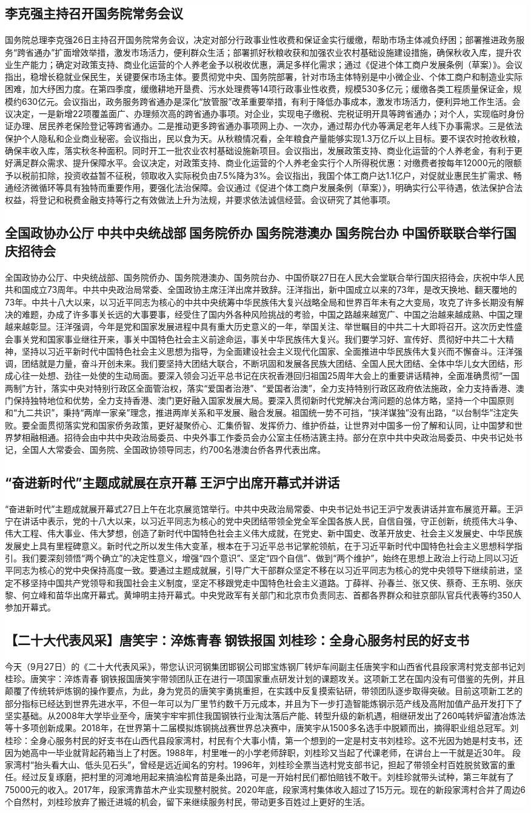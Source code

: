 
## 李克强主持召开国务院常务会议


国务院总理李克强26日主持召开国务院常务会议，决定对部分行政事业性收费和保证金实行缓缴，帮助市场主体减负纾困；部署推进政务服务“跨省通办”扩面增效举措，激发市场活力，便利群众生活；部署抓好秋粮收获和加强农业农村基础设施建设措施，确保秋收入库，提升农业生产能力；确定对政策支持、商业化运营的个人养老金予以税收优惠，满足多样化需求；通过《促进个体工商户发展条例（草案）》。会议指出，稳增长稳就业保民生，关键要保市场主体。要贯彻党中央、国务院部署，针对市场主体特别是中小微企业、个体工商户和制造业实际困难，加大纾困力度。在第四季度，缓缴耕地开垦费、污水处理费等14项行政事业性收费，规模530多亿元；缓缴各类工程质量保证金，规模约630亿元。会议指出，政务服务跨省通办是深化“放管服”改革重要举措，有利于降低办事成本，激发市场活力，便利异地工作生活。会议决定，一是新增22项覆盖面广、办理频次高的跨省通办事项。对企业，实现电子缴税、完税证明开具等跨省通办；对个人，实现临时身份证办理、居民养老保险登记等跨省通办。二是推动更多跨省通办事项网上办、一次办，通过帮办代办等满足老年人线下办事需求。三是依法保护个人隐私和企业商业秘密。会议指出，民以食为天。从秋粮情况看，全年粮食产量能够实现1.3万亿斤以上目标。要不误农时抢收秋粮，确保丰收入库，落实秋冬种面积。同时开工一批农业农村基础设施新项目。会议指出，发展政策支持、商业化运营的个人养老金，有利于更好满足群众需求、提升保障水平。会议决定，对政策支持、商业化运营的个人养老金实行个人所得税优惠：对缴费者按每年12000元的限额予以税前扣除，投资收益暂不征税，领取收入实际税负由7.5%降为3%。会议指出，我国个体工商户达1.1亿户，对促就业惠民生扩需求、畅通经济微循环等具有独特而重要作用，要强化法治保障。会议通过《促进个体工商户发展条例（草案）》，明确实行公平待遇，依法保护合法权益，将登记和税费金融支持等行之有效做法上升为法规，并要求依法诚信经营。会议研究了其他事项。


## 全国政协办公厅 中共中央统战部 国务院侨办 国务院港澳办 国务院台办 中国侨联联合举行国庆招待会


全国政协办公厅、中央统战部、国务院侨办、国务院港澳办、国务院台办、中国侨联27日在人民大会堂联合举行国庆招待会，庆祝中华人民共和国成立73周年。中共中央政治局常委、全国政协主席汪洋出席并致辞。汪洋指出，新中国成立以来的73年，是改天换地、翻天覆地的73年。中共十八大以来，以习近平同志为核心的中共中央统筹中华民族伟大复兴战略全局和世界百年未有之大变局，攻克了许多长期没有解决的难题，办成了许多事关长远的大事要事，经受住了国内外各种风险挑战的考验，中国之路越来越宽广、中国之治越来越成熟、中国之理越来越彰显。汪洋强调，今年是党和国家发展进程中具有重大历史意义的一年，举国关注、举世瞩目的中共二十大即将召开。这次历史性盛会事关党和国家事业继往开来，事关中国特色社会主义前途命运，事关中华民族伟大复兴。我们要学习好、宣传好、贯彻好中共二十大精神，坚持以习近平新时代中国特色社会主义思想为指导，为全面建设社会主义现代化国家、全面推进中华民族伟大复兴而不懈奋斗。汪洋强调，团结就是力量，奋斗开创未来。我们要坚持大团结大联合，不断巩固和发展各民族大团结、全国人民大团结、全体中华儿女大团结，形成心往一处想、劲往一处使的生动局面。要深入领会习近平总书记在庆祝香港回归祖国25周年大会上的重要讲话精神，全面准确贯彻“一国两制”方针，落实中央对特别行政区全面管治权，落实“爱国者治港”、“爱国者治澳”，全力支持特别行政区政府依法施政，全力支持香港、澳门保持独特地位和优势，全力支持香港、澳门更好融入国家发展大局。要深入贯彻新时代党解决台湾问题的总体方略，坚持一个中国原则和“九二共识”，秉持“两岸一家亲”理念，推进两岸关系和平发展、融合发展。祖国统一势不可挡，“挟洋谋独”没有出路，“以台制华”注定失败。要全面贯彻落实党和国家侨务政策，更好凝聚侨心、汇集侨智、发挥侨力、维护侨益，让世界对中国多一份了解和认同，让中国梦和世界梦相融相通。招待会由中共中央政治局委员、中央外事工作委员会办公室主任杨洁篪主持。部分在京中共中央政治局委员、中央书记处书记，全国人大常委会、国务院、全国政协领导同志，约700名港澳台侨各界代表出席。


## “奋进新时代”主题成就展在京开幕 王沪宁出席开幕式并讲话


“奋进新时代”主题成就展开幕式27日上午在北京展览馆举行。中共中央政治局常委、中央书记处书记王沪宁发表讲话并宣布展览开幕。王沪宁在讲话中表示，党的十八大以来，以习近平同志为核心的党中央团结带领全党全军全国各族人民，自信自强，守正创新，统揽伟大斗争、伟大工程、伟大事业、伟大梦想，创造了新时代中国特色社会主义伟大成就，在党史、新中国史、改革开放史、社会主义发展史、中华民族发展史上具有里程碑意义。新时代之所以发生伟大变革，根本在于习近平总书记掌舵领航，在于习近平新时代中国特色社会主义思想科学指引。我们要深刻领悟“两个确立”的决定性意义，增强“四个意识”、坚定“四个自信”、做到“两个维护”，始终在思想上政治上行动上同以习近平同志为核心的党中央保持高度一致。要通过主题成就展，引导广大干部群众坚定不移在以习近平同志为核心的党中央领导下继续前进，坚定不移坚持中国共产党领导和我国社会主义制度，坚定不移跟党走中国特色社会主义道路。丁薛祥、孙春兰、张又侠、蔡奇、王东明、张庆黎、何立峰和苗华出席开幕式。黄坤明主持开幕式。中央党政军有关部门和北京市负责同志、首都各界群众和驻京部队官兵代表等约350人参加开幕式。


## 【二十大代表风采】唐笑宇：淬炼青春 钢铁报国 刘桂珍：全身心服务村民的好支书


今天（9月27日）的《二十大代表风采》，带您认识河钢集团邯钢公司邯宝炼钢厂转炉车间副主任唐笑宇和山西省代县段家湾村党支部书记刘桂珍。唐笑宇：淬炼青春 钢铁报国唐笑宇带领团队正在进行一项国家重点研发计划的课题攻关。这项新工艺在国内没有可借鉴的先例，并且颠覆了传统转炉炼钢的操作要点，为此，身为党员的唐笑宇勇挑重担，在实践中反复摸索钻研，带领团队逐步取得突破。目前这项新工艺的部分指标已经达到世界先进水平，不但一年可以为厂里节约数千万元成本，并且为下一步打造智能炼钢示范产线及高附加值产品开发打下了坚实基础。从2008年大学毕业至今，唐笑宇牢牢抓住我国钢铁行业淘汰落后产能、转型升级的新机遇，相继研发出了260吨转炉留渣冶炼法等十多项创新成果。2018年，在世界第十二届模拟炼钢挑战赛世界总决赛中，唐笑宇从1500多名选手中脱颖而出，摘得职业组总冠军。刘桂珍：全身心服务村民的好支书在山西代县段家湾村，村民有个大事小情，第一个想到的一定是村支书刘桂珍。这不光因为她是村支书，还因为她高中一毕业就背起药箱当上了村医。1988年，村里唯一的小学老师辞职，刘桂珍又当起了代课老师，在讲台上一干就是近30年。 段家湾村“抬头看大山、低头见石头”，曾经是远近闻名的穷村。1996年，刘桂珍全票当选村党支部书记，担起了带领全村百姓脱贫致富的重任。经过反复琢磨，把村里的河滩地用起来搞油松育苗是条出路，可是一开始村民们都怕赔钱不敢干。刘桂珍就带头试种，第三年就有了75000元的收入。2017年，段家湾靠苗木产业实现整村脱贫。2020年底，段家湾村集体收入超过了15万元。现在的新段家湾村合并了周边6个自然村，刘桂珍放弃了搬迁进城的机会，留下来继续服务村民，带动更多百姓过上更好的生活。

